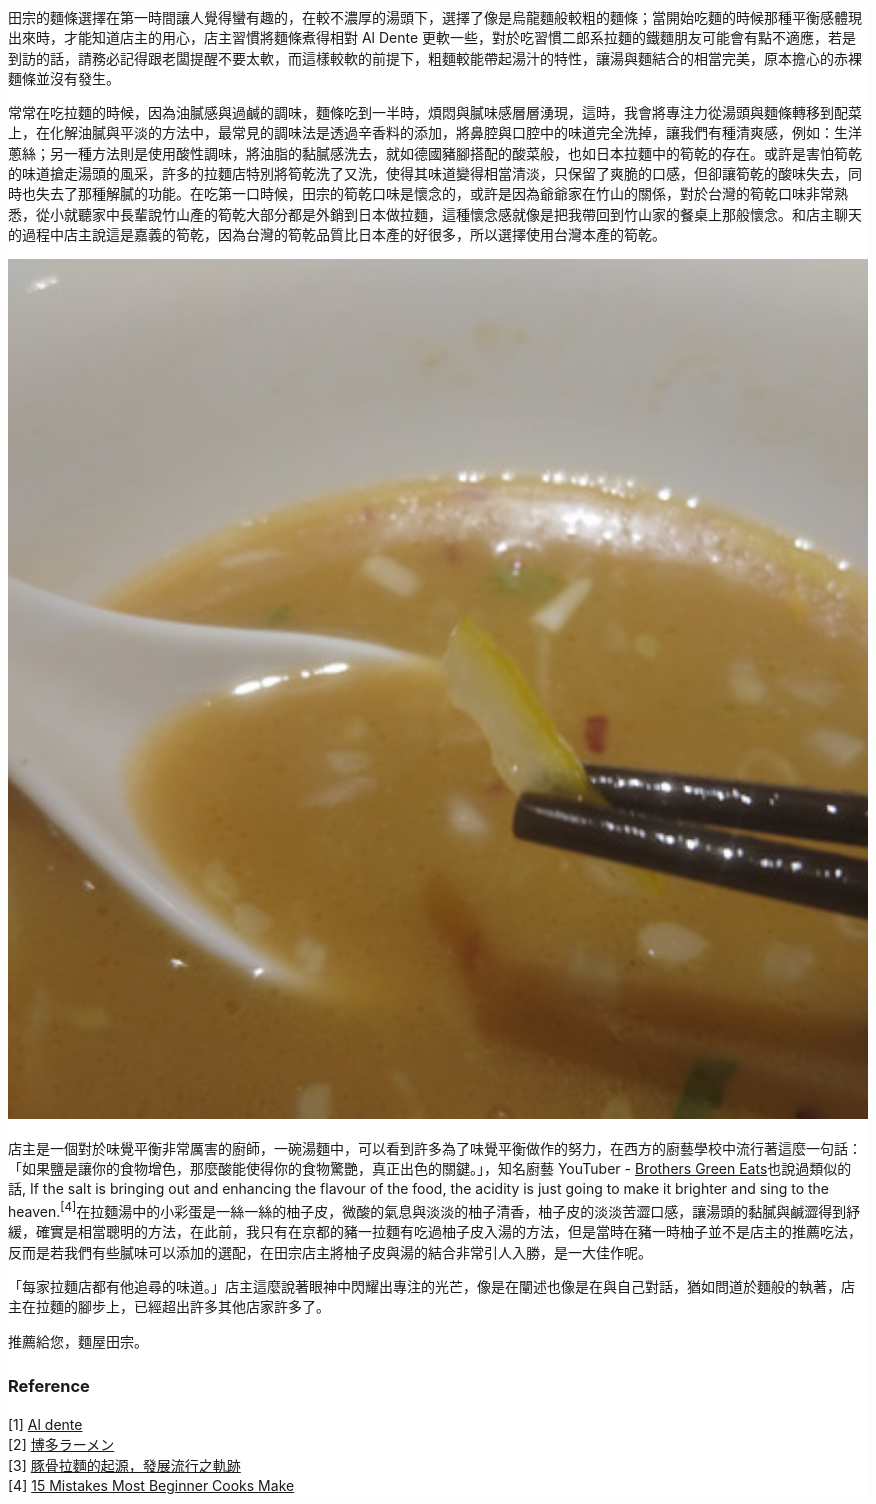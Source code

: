 田宗的麵條選擇在第一時間讓人覺得蠻有趣的，在較不濃厚的湯頭下，選擇了像是烏龍麵般較粗的麵條；當開始吃麵的時候那種平衡感體現出來時，才能知道店主的用心，店主習慣將麵條煮得相對 Al Dente 更軟一些，對於吃習慣二郎系拉麵的鐵麵朋友可能會有點不適應，若是到訪的話，請務必記得跟老闆提醒不要太軟，而這樣較軟的前提下，粗麵較能帶起湯汁的特性，讓湯與麵結合的相當完美，原本擔心的赤裸麵條並沒有發生。

常常在吃拉麵的時候，因為油膩感與過鹹的調味，麵條吃到一半時，煩悶與膩味感層層湧現，這時，我會將專注力從湯頭與麵條轉移到配菜上，在化解油膩與平淡的方法中，最常見的調味法是透過辛香料的添加，將鼻腔與口腔中的味道完全洗掉，讓我們有種清爽感，例如：生洋蔥絲；另一種方法則是使用酸性調味，將油脂的黏膩感洗去，就如德國豬腳搭配的酸菜般，也如日本拉麵中的筍乾的存在。或許是害怕筍乾的味道搶走湯頭的風采，許多的拉麵店特別將筍乾洗了又洗，使得其味道變得相當清淡，只保留了爽脆的口感，但卻讓筍乾的酸味失去，同時也失去了那種解膩的功能。在吃第一口時候，田宗的筍乾口味是懷念的，或許是因為爺爺家在竹山的關係，對於台灣的筍乾口味非常熟悉，從小就聽家中長輩說竹山產的筍乾大部分都是外銷到日本做拉麵，這種懷念感就像是把我帶回到竹山家的餐桌上那般懷念。和店主聊天的過程中店主說這是嘉義的筍乾，因為台灣的筍乾品質比日本產的好很多，所以選擇使用台灣本產的筍乾。

<img src="/images/tamune_yuzu.jpg" alt="湯裡的彩蛋柚子皮" style="width:100%"/>

店主是一個對於味覺平衡非常厲害的廚師，一碗湯麵中，可以看到許多為了味覺平衡做作的努力，在西方的廚藝學校中流行著這麼一句話：「如果鹽是讓你的食物增色，那麼酸能使得你的食物驚艷，真正出色的關鍵。」，知名廚藝 YouTuber - [Brothers Green Eats](https://www.youtube.com/channel/UCzH5n3Ih5kgQoiDAQt2FwLw)也說過類似的話, If the salt is bringing out and enhancing the flavour of the food, the acidity is just going to make it brighter and sing to the heaven.<sup>[4]</sup>在拉麵湯中的小彩蛋是一絲一絲的柚子皮，微酸的氣息與淡淡的柚子清香，柚子皮的淡淡苦澀口感，讓湯頭的黏膩與鹹澀得到紓緩，確實是相當聰明的方法，在此前，我只有在京都的豬一拉麵有吃過柚子皮入湯的方法，但是當時在豬一時柚子並不是店主的推薦吃法，反而是若我們有些膩味可以添加的選配，在田宗店主將柚子皮與湯的結合非常引人入勝，是一大佳作呢。

「每家拉麵店都有他追尋的味道。」店主這麼說著眼神中閃耀出專注的光芒，像是在闡述也像是在與自己對話，猶如問道於麵般的執著，店主在拉麵的腳步上，已經超出許多其他店家許多了。

推薦給您，麵屋田宗。


### Reference
[1] [Al dente](https://en.wikipedia.org/wiki/Al_dente)<br>
[2] [博多ラーメン](https://ja.wikipedia.org/wiki/博多ラーメン)<br>
[3] [豚骨拉麵的起源，發展流行之軌跡](http://kenshin.hk/2013/04/22/劍心拉麵研究所-3-豚骨拉麵的起源，發展流行之軌/)<br>
[4] [15 Mistakes Most Beginner Cooks Make](https://www.youtube.com/watch?v=TCVTOa01uN8)
